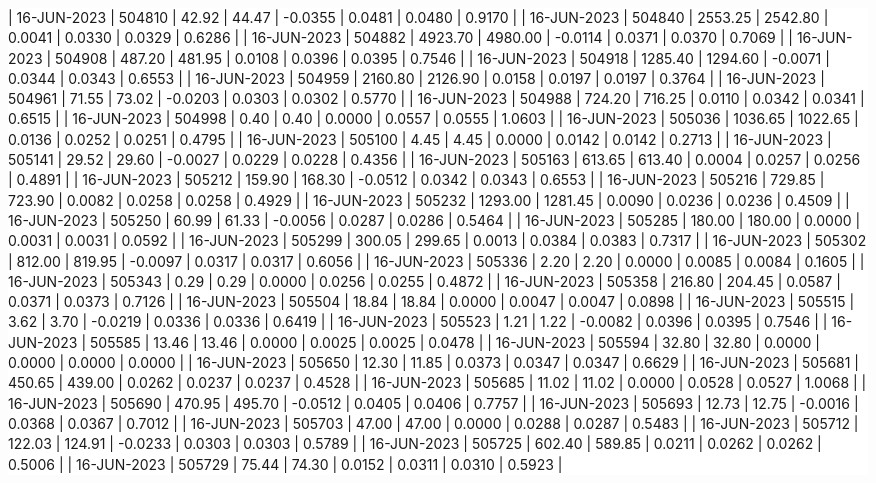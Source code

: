 | 16-JUN-2023 | 504810 | 42.92 | 44.47 | -0.0355 | 0.0481 | 0.0480 | 0.9170 |
| 16-JUN-2023 | 504840 | 2553.25 | 2542.80 | 0.0041 | 0.0330 | 0.0329 | 0.6286 |
| 16-JUN-2023 | 504882 | 4923.70 | 4980.00 | -0.0114 | 0.0371 | 0.0370 | 0.7069 |
| 16-JUN-2023 | 504908 | 487.20 | 481.95 | 0.0108 | 0.0396 | 0.0395 | 0.7546 |
| 16-JUN-2023 | 504918 | 1285.40 | 1294.60 | -0.0071 | 0.0344 | 0.0343 | 0.6553 |
| 16-JUN-2023 | 504959 | 2160.80 | 2126.90 | 0.0158 | 0.0197 | 0.0197 | 0.3764 |
| 16-JUN-2023 | 504961 | 71.55 | 73.02 | -0.0203 | 0.0303 | 0.0302 | 0.5770 |
| 16-JUN-2023 | 504988 | 724.20 | 716.25 | 0.0110 | 0.0342 | 0.0341 | 0.6515 |
| 16-JUN-2023 | 504998 | 0.40 | 0.40 | 0.0000 | 0.0557 | 0.0555 | 1.0603 |
| 16-JUN-2023 | 505036 | 1036.65 | 1022.65 | 0.0136 | 0.0252 | 0.0251 | 0.4795 |
| 16-JUN-2023 | 505100 | 4.45 | 4.45 | 0.0000 | 0.0142 | 0.0142 | 0.2713 |
| 16-JUN-2023 | 505141 | 29.52 | 29.60 | -0.0027 | 0.0229 | 0.0228 | 0.4356 |
| 16-JUN-2023 | 505163 | 613.65 | 613.40 | 0.0004 | 0.0257 | 0.0256 | 0.4891 |
| 16-JUN-2023 | 505212 | 159.90 | 168.30 | -0.0512 | 0.0342 | 0.0343 | 0.6553 |
| 16-JUN-2023 | 505216 | 729.85 | 723.90 | 0.0082 | 0.0258 | 0.0258 | 0.4929 |
| 16-JUN-2023 | 505232 | 1293.00 | 1281.45 | 0.0090 | 0.0236 | 0.0236 | 0.4509 |
| 16-JUN-2023 | 505250 | 60.99 | 61.33 | -0.0056 | 0.0287 | 0.0286 | 0.5464 |
| 16-JUN-2023 | 505285 | 180.00 | 180.00 | 0.0000 | 0.0031 | 0.0031 | 0.0592 |
| 16-JUN-2023 | 505299 | 300.05 | 299.65 | 0.0013 | 0.0384 | 0.0383 | 0.7317 |
| 16-JUN-2023 | 505302 | 812.00 | 819.95 | -0.0097 | 0.0317 | 0.0317 | 0.6056 |
| 16-JUN-2023 | 505336 | 2.20 | 2.20 | 0.0000 | 0.0085 | 0.0084 | 0.1605 |
| 16-JUN-2023 | 505343 | 0.29 | 0.29 | 0.0000 | 0.0256 | 0.0255 | 0.4872 |
| 16-JUN-2023 | 505358 | 216.80 | 204.45 | 0.0587 | 0.0371 | 0.0373 | 0.7126 |
| 16-JUN-2023 | 505504 | 18.84 | 18.84 | 0.0000 | 0.0047 | 0.0047 | 0.0898 |
| 16-JUN-2023 | 505515 | 3.62 | 3.70 | -0.0219 | 0.0336 | 0.0336 | 0.6419 |
| 16-JUN-2023 | 505523 | 1.21 | 1.22 | -0.0082 | 0.0396 | 0.0395 | 0.7546 |
| 16-JUN-2023 | 505585 | 13.46 | 13.46 | 0.0000 | 0.0025 | 0.0025 | 0.0478 |
| 16-JUN-2023 | 505594 | 32.80 | 32.80 | 0.0000 | 0.0000 | 0.0000 | 0.0000 |
| 16-JUN-2023 | 505650 | 12.30 | 11.85 | 0.0373 | 0.0347 | 0.0347 | 0.6629 |
| 16-JUN-2023 | 505681 | 450.65 | 439.00 | 0.0262 | 0.0237 | 0.0237 | 0.4528 |
| 16-JUN-2023 | 505685 | 11.02 | 11.02 | 0.0000 | 0.0528 | 0.0527 | 1.0068 |
| 16-JUN-2023 | 505690 | 470.95 | 495.70 | -0.0512 | 0.0405 | 0.0406 | 0.7757 |
| 16-JUN-2023 | 505693 | 12.73 | 12.75 | -0.0016 | 0.0368 | 0.0367 | 0.7012 |
| 16-JUN-2023 | 505703 | 47.00 | 47.00 | 0.0000 | 0.0288 | 0.0287 | 0.5483 |
| 16-JUN-2023 | 505712 | 122.03 | 124.91 | -0.0233 | 0.0303 | 0.0303 | 0.5789 |
| 16-JUN-2023 | 505725 | 602.40 | 589.85 | 0.0211 | 0.0262 | 0.0262 | 0.5006 |
| 16-JUN-2023 | 505729 | 75.44 | 74.30 | 0.0152 | 0.0311 | 0.0310 | 0.5923 |